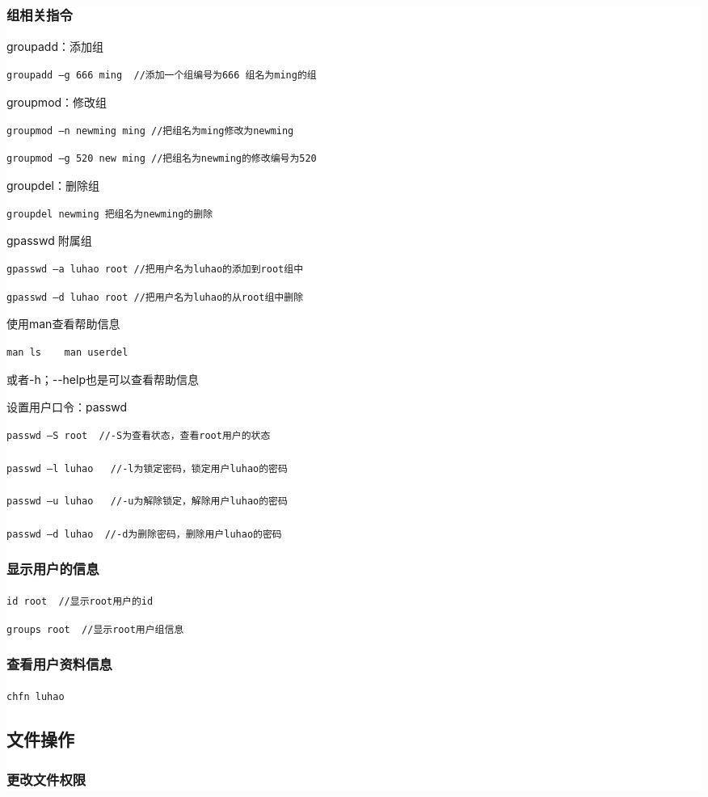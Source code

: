 ### 组相关指令

groupadd：添加组

`groupadd –g 666 ming  //添加一个组编号为666 组名为ming的组`

groupmod：修改组

`groupmod –n newming ming //把组名为ming修改为newming`

`groupmod –g 520 new ming //把组名为newming的修改编号为520`

groupdel：删除组

`groupdel newming 把组名为newming的删除`

 

gpasswd 附属组

`gpasswd –a luhao root //把用户名为luhao的添加到root组中`

`gpasswd –d luhao root //把用户名为luhao的从root组中删除`

 

使用man查看帮助信息

`man ls    man userdel`

或者-h；--help也是可以查看帮助信息

 

设置用户口令：passwd

```linux
passwd –S root  //-S为查看状态，查看root用户的状态

passwd –l luhao   //-l为锁定密码，锁定用户luhao的密码

passwd –u luhao   //-u为解除锁定，解除用户luhao的密码

passwd –d luhao  //-d为删除密码，删除用户luhao的密码

```

### 显示用户的信息

`id root  //显示root用户的id`

`groups root  //显示root用户组信息`

### 查看用户资料信息

`chfn luhao`

## 文件操作

### 更改文件权限
